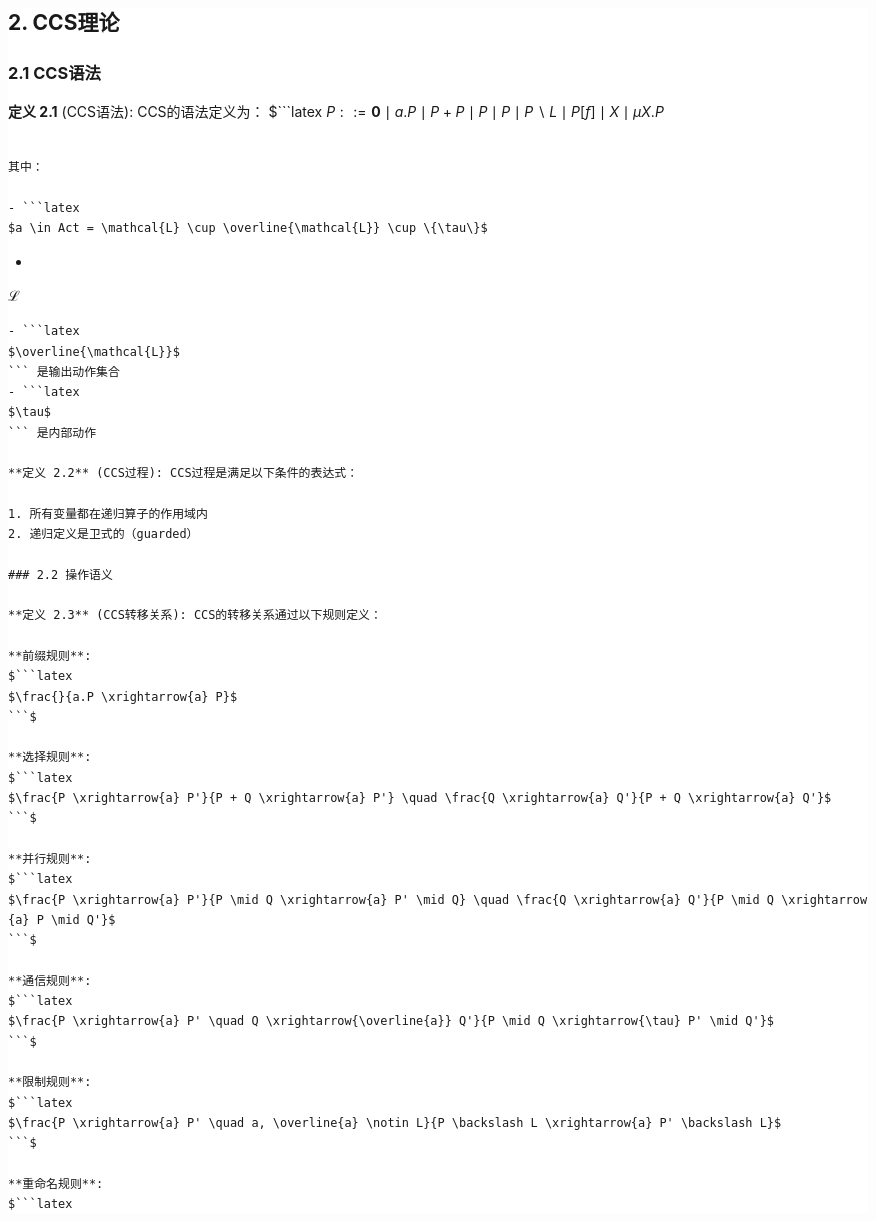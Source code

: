 ## 2. CCS理论

### 2.1 CCS语法

**定义 2.1** (CCS语法): CCS的语法定义为：
$```latex
$P ::= \mathbf{0} \mid a.P \mid P + P \mid P \mid P \mid P \backslash L \mid P[f] \mid X \mid \mu X.P$
```$

其中：

- ```latex
$a \in Act = \mathcal{L} \cup \overline{\mathcal{L}} \cup \{\tau\}$
```
- ```latex
$\mathcal{L}$
``` 是输入动作集合
- ```latex
$\overline{\mathcal{L}}$
``` 是输出动作集合
- ```latex
$\tau$
``` 是内部动作

**定义 2.2** (CCS过程): CCS过程是满足以下条件的表达式：

1. 所有变量都在递归算子的作用域内
2. 递归定义是卫式的（guarded）

### 2.2 操作语义

**定义 2.3** (CCS转移关系): CCS的转移关系通过以下规则定义：

**前缀规则**:
$```latex
$\frac{}{a.P \xrightarrow{a} P}$
```$

**选择规则**:
$```latex
$\frac{P \xrightarrow{a} P'}{P + Q \xrightarrow{a} P'} \quad \frac{Q \xrightarrow{a} Q'}{P + Q \xrightarrow{a} Q'}$
```$

**并行规则**:
$```latex
$\frac{P \xrightarrow{a} P'}{P \mid Q \xrightarrow{a} P' \mid Q} \quad \frac{Q \xrightarrow{a} Q'}{P \mid Q \xrightarrow{a} P \mid Q'}$
```$

**通信规则**:
$```latex
$\frac{P \xrightarrow{a} P' \quad Q \xrightarrow{\overline{a}} Q'}{P \mid Q \xrightarrow{\tau} P' \mid Q'}$
```$

**限制规则**:
$```latex
$\frac{P \xrightarrow{a} P' \quad a, \overline{a} \notin L}{P \backslash L \xrightarrow{a} P' \backslash L}$
```$

**重命名规则**:
$```latex
```